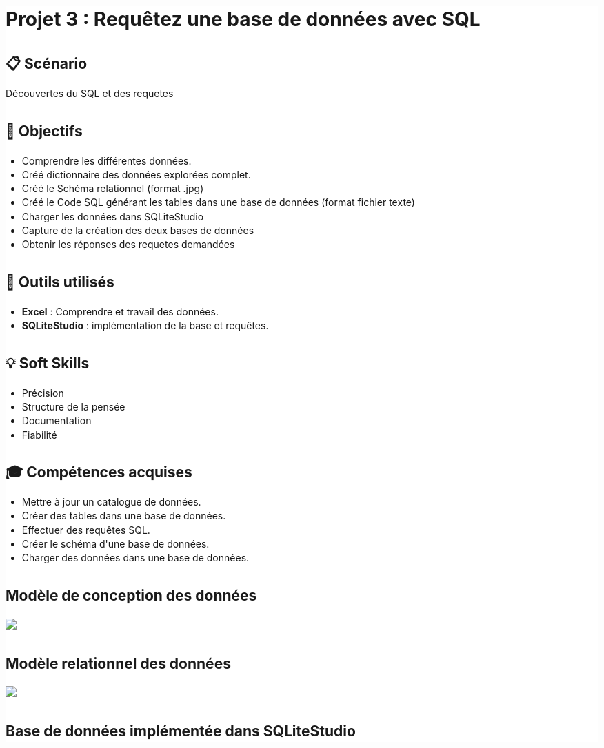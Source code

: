 # Projet 3 : Requêtez une base de données avec SQL

## &#128203; Scénario
 Découvertes du SQL et des requetes

## &#127919; Objectifs
* Comprendre les différentes données.
* Créé dictionnaire des données explorées complet.
* Créé le Schéma relationnel (format .jpg)
* Créé le Code SQL générant les tables dans une base de données (format fichier texte)
* Charger les données dans SQLiteStudio
* Capture de la création des deux bases de données
* Obtenir les réponses des requetes demandées

## &#128295; Outils utilisés
* **Excel** : Comprendre et travail des données.
* **SQLiteStudio** : implémentation de la base et requêtes.

## 💡 Soft Skills
* Précision
* Structure de la pensée
* Documentation
* Fiabilité

## &#127891; Compétences acquises
* Mettre à jour un catalogue de données.
* Créer des tables dans une base de données.
* Effectuer des requêtes SQL.
* Créer le schéma d'une base de données.
* Charger des données dans une base de données.

## Modèle de conception des données
<img src='./images/1-dictionnaire des données.png' width=640px />

## Modèle relationnel des données
<img src='./images/2-Schema Relationnel Modifié avec SQL architect.png' width=640px />

## Base de données implémentée dans SQLiteStudio